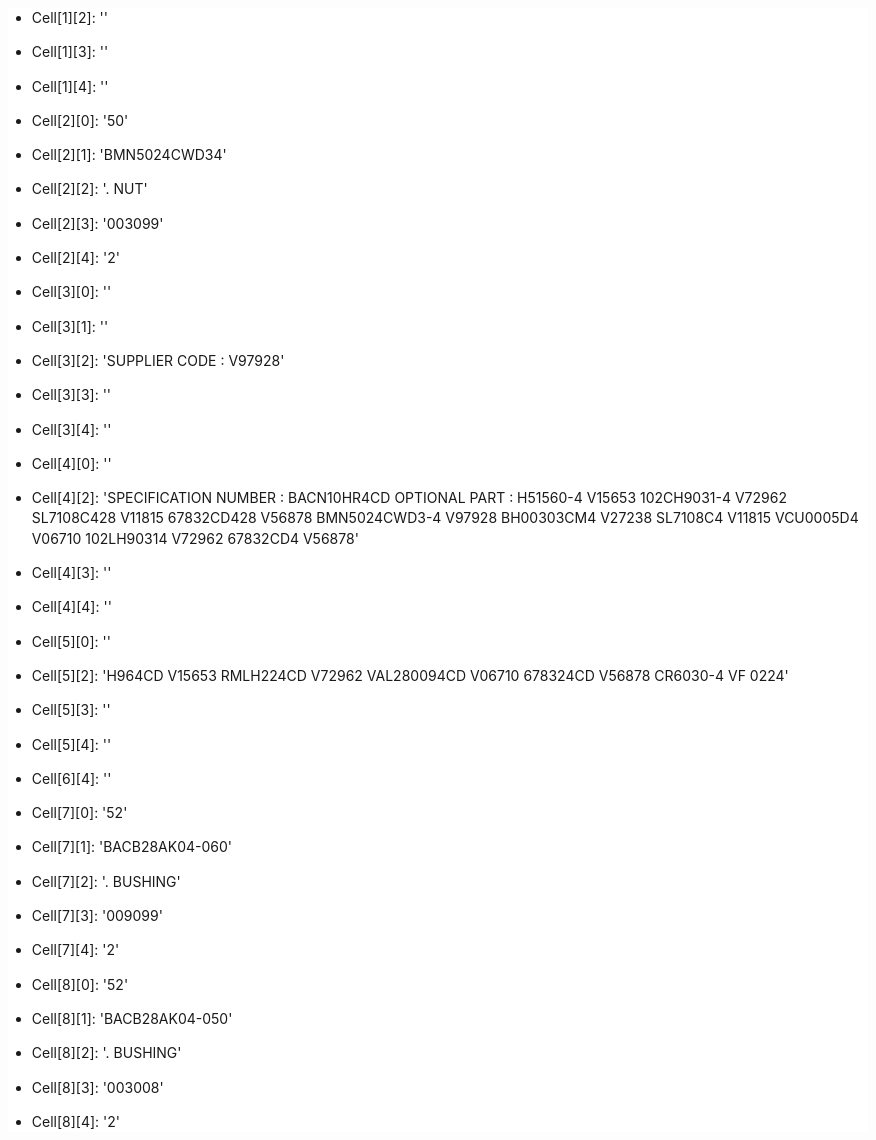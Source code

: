 - Cell[1][2]: ''

- Cell[1][3]: ''

- Cell[1][4]: ''

- Cell[2][0]: '50'

- Cell[2][1]: 'BMN5024CWD34'

- Cell[2][2]: '. NUT'

- Cell[2][3]: '003099'

- Cell[2][4]: '2'

- Cell[3][0]: ''

- Cell[3][1]: ''

- Cell[3][2]: 'SUPPLIER CODE : V97928'

- Cell[3][3]: ''

- Cell[3][4]: ''

- Cell[4][0]: ''

- Cell[4][2]: 'SPECIFICATION NUMBER : BACN10HR4CD OPTIONAL PART : H51560-4 V15653 102CH9031-4 V72962 SL7108C428 V11815 67832CD428 V56878 BMN5024CWD3-4 V97928 BH00303CM4 V27238 SL7108C4 V11815 VCU0005D4 V06710 102LH90314 V72962 67832CD4 V56878'

- Cell[4][3]: ''

- Cell[4][4]: ''

- Cell[5][0]: ''

- Cell[5][2]: 'H964CD V15653 RMLH224CD V72962 VAL280094CD V06710 678324CD V56878 CR6030-4 VF 0224'

- Cell[5][3]: ''

- Cell[5][4]: ''

- Cell[6][4]: ''

- Cell[7][0]: '52'

- Cell[7][1]: 'BACB28AK04-060'

- Cell[7][2]: '. BUSHING'

- Cell[7][3]: '009099'

- Cell[7][4]: '2'

- Cell[8][0]: '52'

- Cell[8][1]: 'BACB28AK04-050'

- Cell[8][2]: '. BUSHING'

- Cell[8][3]: '003008'

- Cell[8][4]: '2'

